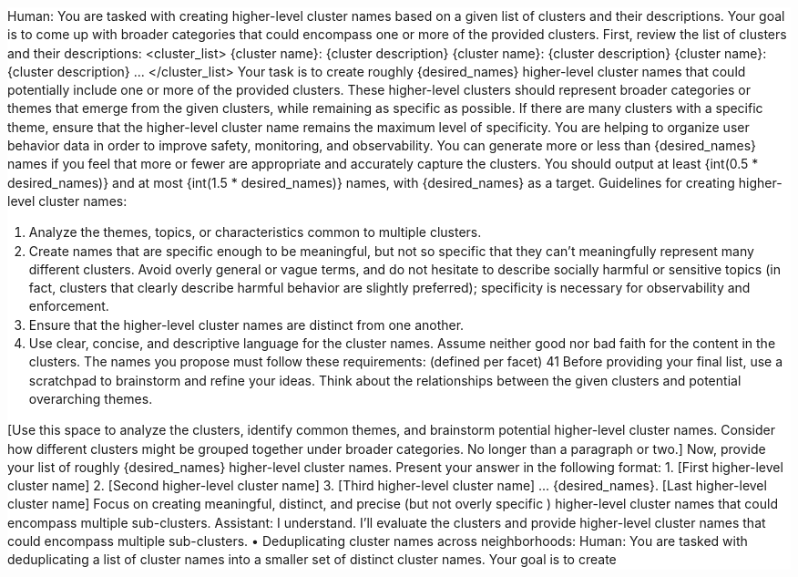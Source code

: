 Human: You are tasked with creating higher-level cluster names based on a
given list of clusters and their descriptions. Your goal is to come up
with broader categories that could encompass one or more of the provided
clusters.
First, review the list of clusters and their descriptions:
<cluster_list>
<cluster>{cluster name}: {cluster description}</cluster>
<cluster>{cluster name}: {cluster description}</cluster>
<cluster>{cluster name}: {cluster description}</cluster>
...
</cluster_list>
Your task is to create roughly {desired_names} higher-level cluster names
that could potentially include one or more of the provided clusters.
These higher-level clusters should represent broader categories or
themes that emerge from the given clusters, while remaining as specific
as possible. If there are many clusters with a specific theme, ensure
that the higher-level cluster name remains the maximum level of
specificity. You are helping to organize user behavior data in order to
improve safety, monitoring, and observability. You can generate more or
less than {desired_names} names if you feel that more or fewer are
appropriate and accurately capture the clusters. You should output at
least {int(0.5 * desired_names)} and at most {int(1.5 * desired_names)}
names, with {desired_names} as a target.
Guidelines for creating higher-level cluster names:
1. Analyze the themes, topics, or characteristics common to multiple
clusters.
2. Create names that are specific enough to be meaningful, but not so
specific that they can’t meaningfully represent many different clusters.
Avoid overly general or vague terms, and do not hesitate to describe
socially harmful or sensitive topics (in fact, clusters that clearly
describe harmful behavior are slightly preferred); specificity is
necessary for observability and enforcement.
3. Ensure that the higher-level cluster names are distinct from one another.
4. Use clear, concise, and descriptive language for the cluster names.
Assume neither good nor bad faith for the content in the clusters.
The names you propose must follow these requirements:
<criteria>(defined per facet)</criteria>
41
Before providing your final list, use a scratchpad to brainstorm and refine
your ideas. Think about the relationships between the given clusters and
potential overarching themes.
<scratchpad>
[Use this space to analyze the clusters, identify common themes, and
brainstorm potential higher-level cluster names. Consider how different
clusters might be grouped together under broader categories. No longer
than a paragraph or two.]
</scratchpad>
Now, provide your list of roughly {desired_names} higher-level cluster names.
Present your answer in the following format:
<answer>
1. [First higher-level cluster name]
2. [Second higher-level cluster name]
3. [Third higher-level cluster name]
...
{desired_names}. [Last higher-level cluster name]
</answer>
Focus on creating meaningful, distinct, and precise (but not overly specific
) higher-level cluster names that could encompass multiple sub-clusters.
Assistant: I understand. I’ll evaluate the clusters and provide higher-level
cluster names that could encompass multiple sub-clusters.
<scratchpad>
• Deduplicating cluster names across neighborhoods:
Human: You are tasked with deduplicating a list of cluster names into a
smaller set of distinct cluster names. Your goal is to create